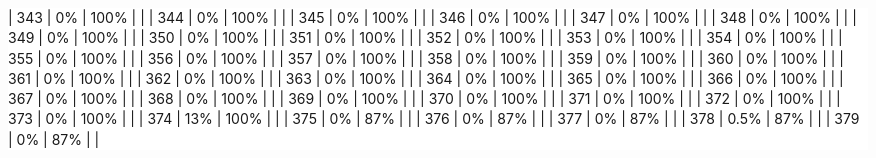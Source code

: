 | 343 | 0% | 100% |  |
| 344 | 0% | 100% |  |
| 345 | 0% | 100% |  |
| 346 | 0% | 100% |  |
| 347 | 0% | 100% |  |
| 348 | 0% | 100% |  |
| 349 | 0% | 100% |  |
| 350 | 0% | 100% |  |
| 351 | 0% | 100% |  |
| 352 | 0% | 100% |  |
| 353 | 0% | 100% |  |
| 354 | 0% | 100% |  |
| 355 | 0% | 100% |  |
| 356 | 0% | 100% |  |
| 357 | 0% | 100% |  |
| 358 | 0% | 100% |  |
| 359 | 0% | 100% |  |
| 360 | 0% | 100% |  |
| 361 | 0% | 100% |  |
| 362 | 0% | 100% |  |
| 363 | 0% | 100% |  |
| 364 | 0% | 100% |  |
| 365 | 0% | 100% |  |
| 366 | 0% | 100% |  |
| 367 | 0% | 100% |  |
| 368 | 0% | 100% |  |
| 369 | 0% | 100% |  |
| 370 | 0% | 100% |  |
| 371 | 0% | 100% |  |
| 372 | 0% | 100% |  |
| 373 | 0% | 100% |  |
| 374 | 13% | 100% |  |
| 375 | 0% | 87% |  |
| 376 | 0% | 87% |  |
| 377 | 0% | 87% |  |
| 378 | 0.5% | 87% |  |
| 379 | 0% | 87% |  |
